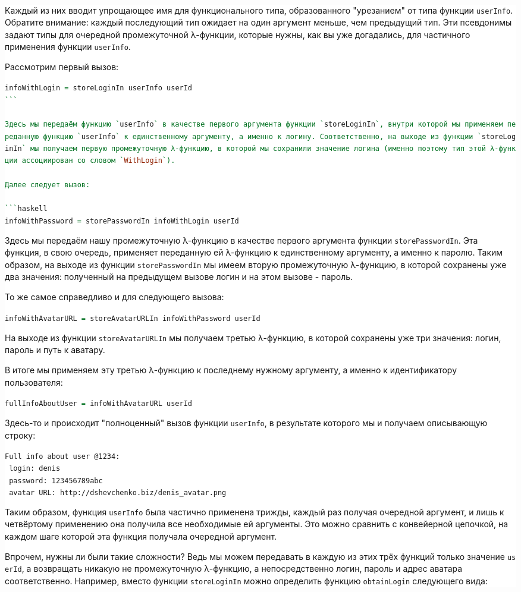 Каждый из них вводит упрощающее имя для функционального типа, образованного "урезанием" от типа функции `userInfo`. Обратите внимание: каждый последующий тип ожидает на один аргумент меньше, чем предыдущий тип. Эти псевдонимы задают типы для очередной промежуточной λ-функции, которые нужны, как вы уже догадались, для частичного применения функции `userInfo`.

Рассмотрим первый вызов:

```haskell
infoWithLogin = storeLoginIn userInfo userId
``` 

Здесь мы передаём функцию `userInfo` в качестве первого аргумента функции `storeLoginIn`, внутри которой мы применяем переданную функцию `userInfo` к единственному аргументу, а именно к логину. Соответственно, на выходе из функции `storeLoginIn` мы получаем первую промежуточную λ-функцию, в которой мы сохранили значение логина (именно поэтому тип этой λ-функции ассоциирован со словом `WithLogin`).

Далее следует вызов:

```haskell
infoWithPassword = storePasswordIn infoWithLogin userId
```

Здесь мы передаём нашу промежуточную λ-функцию в качестве первого аргумента функции `storePasswordIn`. Эта функция, в свою очередь, применяет переданную ей λ-функцию к единственному аргументу, а именно к паролю. Таким образом, на выходе из функции `storePasswordIn` мы имеем вторую промежуточную λ-функцию, в которой сохранены уже два значения: полученный на предыдущем вызове логин и на этом вызове - пароль.

То же самое справедливо и для следующего вызова:

```haskell
infoWithAvatarURL = storeAvatarURLIn infoWithPassword userId
```

На выходе из функции `storeAvatarURLIn` мы получаем третью λ-функцию, в которой сохранены уже три значения: логин, пароль и путь к аватару.

В итоге мы применяем эту третью λ-функцию к последнему нужному аргументу, а именно к идентификатору пользователя:

```haskell
fullInfoAboutUser = infoWithAvatarURL userId
```

Здесь-то и происходит "полноценный" вызов функции `userInfo`, в результате которого мы и получаем описывающую строку:

```bash
Full info about user @1234:
 login: denis
 password: 123456789abc
 avatar URL: http://dshevchenko.biz/denis_avatar.png
```

Таким образом, функция `userInfo` была частично применена трижды, каждый раз получая очередной аргумент, и лишь к четвёртому применению она получила все необходимые ей аргументы. Это можно сравнить с конвейерной цепочкой, на каждом шаге которой эта функция получала очередной аргумент.

Впрочем, нужны ли были такие сложности? Ведь мы можем передавать в каждую из этих трёх функций только значение `userId`, а возвращать никакую не промежуточную λ-функцию, а непосредственно логин, пароль и адрес аватара соответственно. Например, вместо функции `storeLoginIn` можно определить функцию `obtainLogin` следующего вида:
